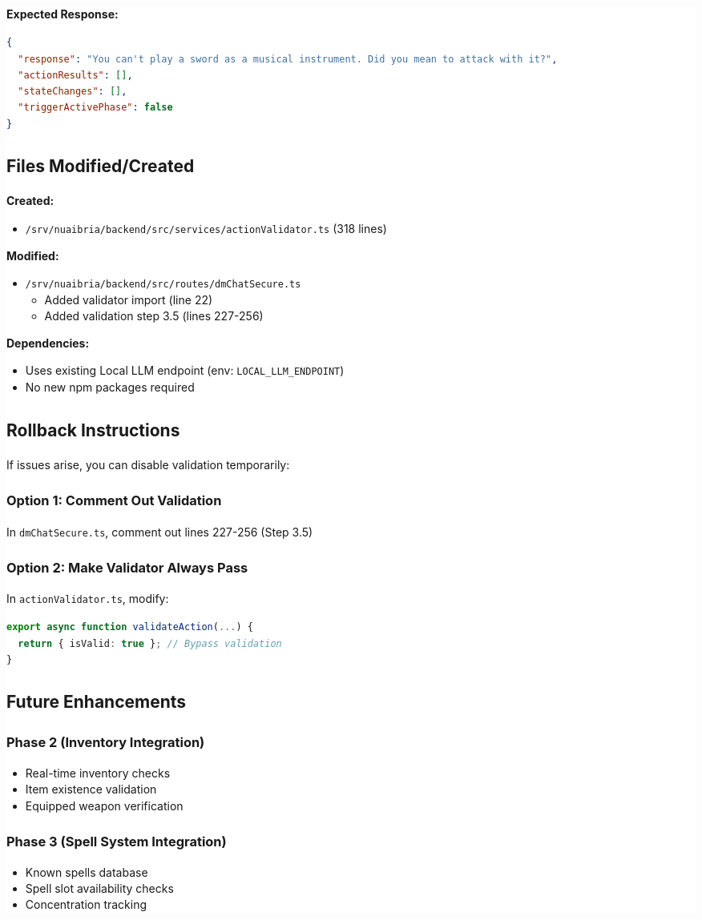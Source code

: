 **Expected Response:**
```json
{
  "response": "You can't play a sword as a musical instrument. Did you mean to attack with it?",
  "actionResults": [],
  "stateChanges": [],
  "triggerActivePhase": false
}
```

## Files Modified/Created

**Created:**
- `/srv/nuaibria/backend/src/services/actionValidator.ts` (318 lines)

**Modified:**
- `/srv/nuaibria/backend/src/routes/dmChatSecure.ts`
  - Added validator import (line 22)
  - Added validation step 3.5 (lines 227-256)

**Dependencies:**
- Uses existing Local LLM endpoint (env: `LOCAL_LLM_ENDPOINT`)
- No new npm packages required

## Rollback Instructions

If issues arise, you can disable validation temporarily:

### Option 1: Comment Out Validation
In `dmChatSecure.ts`, comment out lines 227-256 (Step 3.5)

### Option 2: Make Validator Always Pass
In `actionValidator.ts`, modify:
```typescript
export async function validateAction(...) {
  return { isValid: true }; // Bypass validation
}
```

## Future Enhancements

### Phase 2 (Inventory Integration)
- Real-time inventory checks
- Item existence validation
- Equipped weapon verification

### Phase 3 (Spell System Integration)
- Known spells database
- Spell slot availability checks
- Concentration tracking
